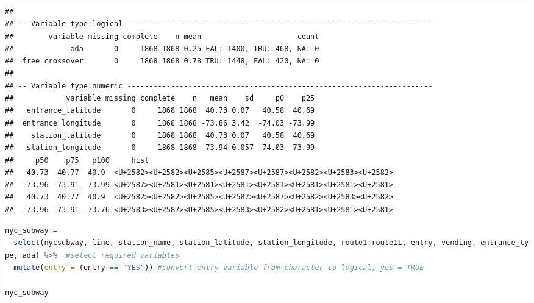     ## 
    ## -- Variable type:logical ----------------------------------------------------------------------
    ##        variable missing complete    n mean                      count
    ##             ada       0     1868 1868 0.25 FAL: 1400, TRU: 468, NA: 0
    ##  free_crossover       0     1868 1868 0.78 TRU: 1448, FAL: 420, NA: 0
    ## 
    ## -- Variable type:numeric ----------------------------------------------------------------------
    ##            variable missing complete    n   mean    sd     p0    p25
    ##   entrance_latitude       0     1868 1868  40.73 0.07   40.58  40.69
    ##  entrance_longitude       0     1868 1868 -73.86 3.42  -74.03 -73.99
    ##    station_latitude       0     1868 1868  40.73 0.07   40.58  40.69
    ##   station_longitude       0     1868 1868 -73.94 0.057 -74.03 -73.99
    ##     p50    p75   p100     hist
    ##   40.73  40.77  40.9  <U+2582><U+2582><U+2585><U+2587><U+2587><U+2582><U+2583><U+2582>
    ##  -73.96 -73.91  73.99 <U+2587><U+2581><U+2581><U+2581><U+2581><U+2581><U+2581><U+2581>
    ##   40.73  40.77  40.9  <U+2582><U+2582><U+2585><U+2587><U+2587><U+2582><U+2583><U+2582>
    ##  -73.96 -73.91 -73.76 <U+2583><U+2587><U+2585><U+2583><U+2582><U+2581><U+2581><U+2581>

``` r
nyc_subway = 
  select(nycsubway, line, station_name, station_latitude, station_longitude, route1:route11, entry, vending, entrance_type, ada) %>%  #select required variables
  mutate(entry = (entry == "YES")) #convert entry variable from character to logical, yes = TRUE

nyc_subway
```
